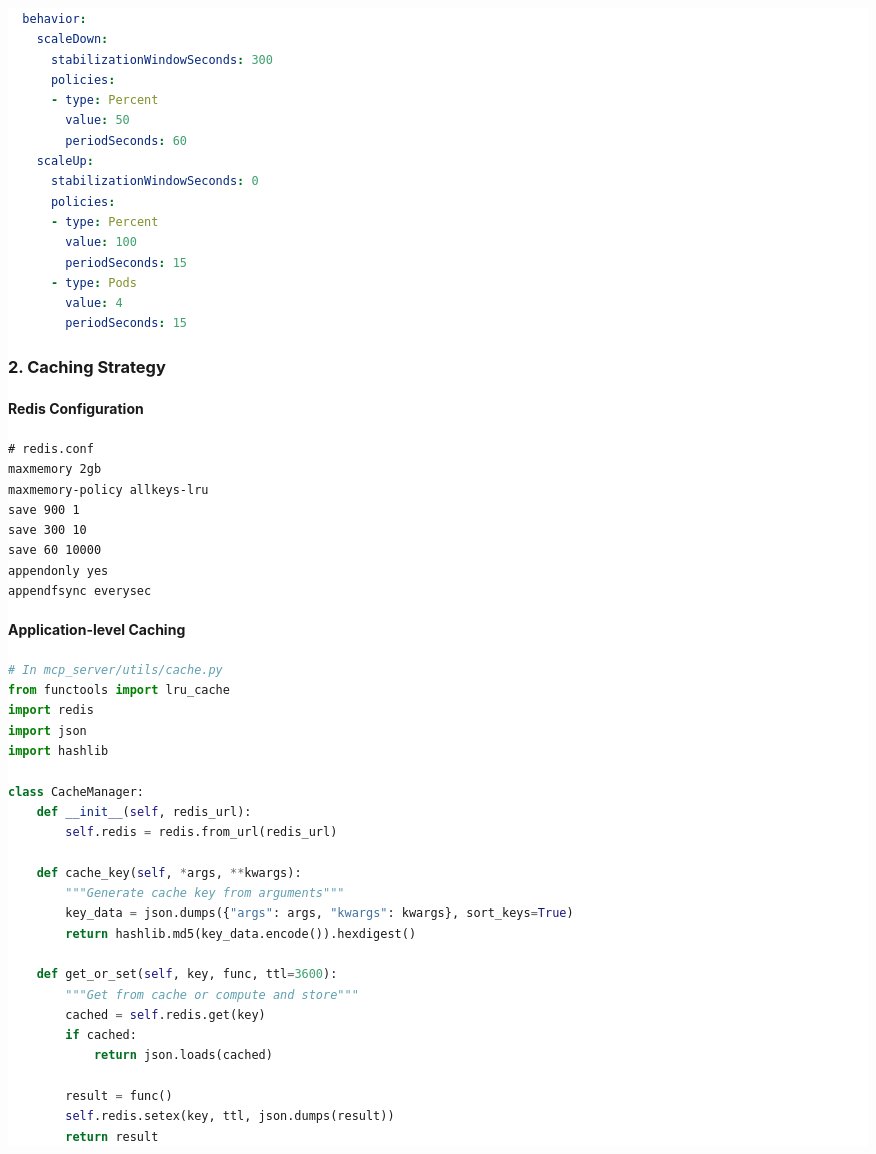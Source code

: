 ```yaml
  behavior:
    scaleDown:
      stabilizationWindowSeconds: 300
      policies:
      - type: Percent
        value: 50
        periodSeconds: 60
    scaleUp:
      stabilizationWindowSeconds: 0
      policies:
      - type: Percent
        value: 100
        periodSeconds: 15
      - type: Pods
        value: 4
        periodSeconds: 15
```

### 2. Caching Strategy

#### Redis Configuration

```redis
# redis.conf
maxmemory 2gb
maxmemory-policy allkeys-lru
save 900 1
save 300 10
save 60 10000
appendonly yes
appendfsync everysec
```

#### Application-level Caching

```python
# In mcp_server/utils/cache.py
from functools import lru_cache
import redis
import json
import hashlib

class CacheManager:
    def __init__(self, redis_url):
        self.redis = redis.from_url(redis_url)
        
    def cache_key(self, *args, **kwargs):
        """Generate cache key from arguments"""
        key_data = json.dumps({"args": args, "kwargs": kwargs}, sort_keys=True)
        return hashlib.md5(key_data.encode()).hexdigest()
    
    def get_or_set(self, key, func, ttl=3600):
        """Get from cache or compute and store"""
        cached = self.redis.get(key)
        if cached:
            return json.loads(cached)
        
        result = func()
        self.redis.setex(key, ttl, json.dumps(result))
        return result
```
